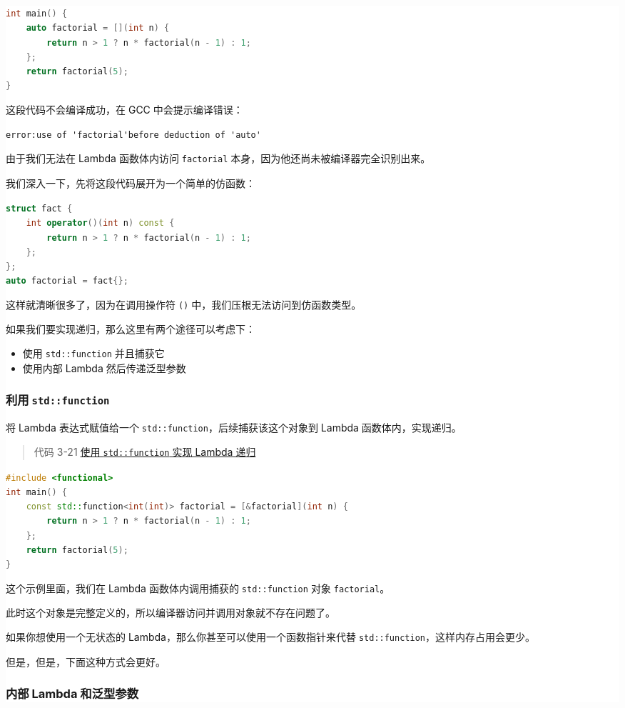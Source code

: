 ```cpp
int main() {
    auto factorial = [](int n) {
        return n > 1 ? n * factorial(n - 1) : 1;
    };
    return factorial(5);
}
```

这段代码不会编译成功，在 GCC 中会提示编译错误：

```plaintext
error:use of 'factorial'before deduction of 'auto'
```

由于我们无法在 Lambda 函数体内访问 `factorial` 本身，因为他还尚未被编译器完全识别出来。

我们深入一下，先将这段代码展开为一个简单的仿函数：

```cpp
struct fact {
    int operator()(int n) const {
        return n > 1 ? n * factorial(n - 1) : 1;
    };
};
auto factorial = fact{};
```

这样就清晰很多了，因为在调用操作符 `()` 中，我们压根无法访问到仿函数类型。

如果我们要实现递归，那么这里有两个途径可以考虑下：

* 使用 `std::function` 并且捕获它
* 使用内部 Lambda 然后传递泛型参数

### 利用 `std::function`

将 Lambda 表达式赋值给一个 `std::function`，后续捕获该这个对象到 Lambda 函数体内，实现递归。

> 代码 3-21 [使用 `std::function` 实现 Lambda 递归](https://wandbox.org/permlink/ogZxy9CvAvRBUfJL)

```cpp
#include <functional>
int main() {
    const std::function<int(int)> factorial = [&factorial](int n) {
        return n > 1 ? n * factorial(n - 1) : 1;
    };
    return factorial(5);
}
```

这个示例里面，我们在 Lambda 函数体内调用捕获的 `std::function` 对象 `factorial`。

此时这个对象是完整定义的，所以编译器访问并调用对象就不存在问题了。

如果你想使用一个无状态的 Lambda，那么你甚至可以使用一个函数指针来代替 `std::function`，这样内存占用会更少。

但是，但是，下面这种方式会更好。

### 内部 Lambda 和泛型参数
